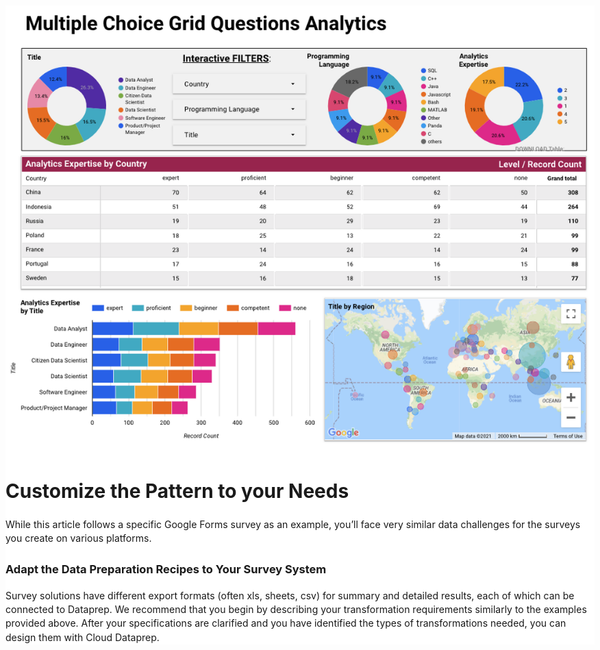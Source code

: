 ![alt_text](images/image14.png "image_tooltip")



# **Customize the Pattern to your Needs**

While this article follows a specific Google Forms survey as an example, you’ll face very similar data challenges for the surveys you create on various platforms. 


### Adapt the Data Preparation Recipes to Your Survey System

Survey solutions have different export formats (often xls, sheets, csv) for summary and detailed results, each of which can be connected to Dataprep. We recommend that you begin by describing your transformation requirements similarly to the examples provided above. After your specifications are clarified and you have identified the types of transformations needed, you can design them with Cloud Dataprep.

